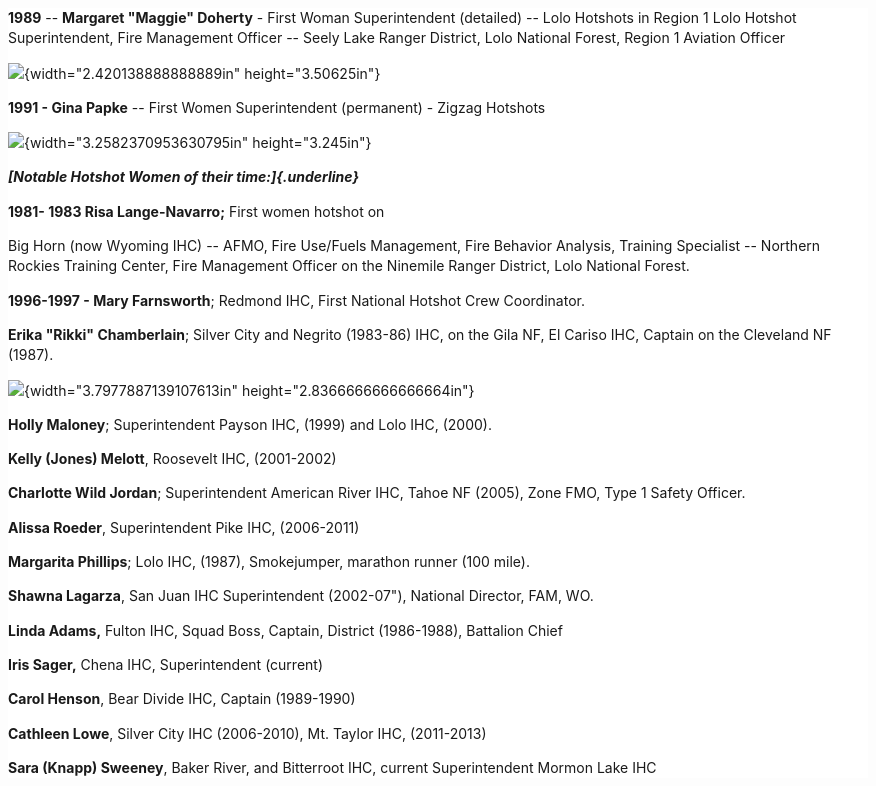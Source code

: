 **1989** -- **Margaret \"Maggie\" Doherty** - First Woman
Superintendent (detailed) -- Lolo Hotshots in Region 1 Lolo Hotshot
Superintendent, Fire Management Officer -- Seely Lake Ranger District,
Lolo National Forest, Region 1 Aviation Officer

![](media/image198.jpeg){width="2.420138888888889in" height="3.50625in"}

**1991 - Gina Papke** -- First Women Superintendent (permanent) -
Zigzag Hotshots

![](media/image199.jpeg){width="3.2582370953630795in" height="3.245in"}

***[Notable Hotshot Women of their time:]{.underline}***

**1981- 1983 Risa Lange-Navarro;** First women hotshot on

Big Horn (now Wyoming IHC) -- AFMO, Fire Use/Fuels Management, Fire
Behavior Analysis, Training Specialist -- Northern Rockies Training
Center, Fire Management Officer on the Ninemile Ranger District, Lolo
National Forest.

**1996-1997 - Mary Farnsworth**; Redmond IHC, First National Hotshot
Crew Coordinator.

**Erika "Rikki" Chamberlain**; Silver City and Negrito (1983-86) IHC,
on the Gila NF, El Cariso IHC, Captain on the Cleveland NF (1987).

![](media/image200.jpeg){width="3.7977887139107613in"
height="2.8366666666666664in"}

**Holly Maloney**; Superintendent Payson IHC, (1999) and Lolo IHC,
(2000).

**Kelly (Jones) Melott**, Roosevelt IHC, (2001-2002)

**Charlotte Wild Jordan**; Superintendent American River IHC, Tahoe NF
(2005), Zone FMO, Type 1 Safety Officer.

**Alissa Roeder**, Superintendent Pike IHC, (2006-2011)

**Margarita Phillips**; Lolo IHC, (1987), Smokejumper, marathon runner
(100 mile).

**Shawna Lagarza**, San Juan IHC Superintendent (2002-07"), National
Director, FAM, WO.

**Linda Adams,** Fulton IHC, Squad Boss, Captain, District
(1986-1988), Battalion Chief

**Iris Sager,** Chena IHC, Superintendent (current)

**Carol Henson**, Bear Divide IHC, Captain (1989-1990)

**Cathleen Lowe**, Silver City IHC (2006-2010), Mt. Taylor IHC,
(2011-2013)

**Sara (Knapp) Sweeney**, Baker River, and Bitterroot IHC, current
Superintendent Mormon Lake IHC
